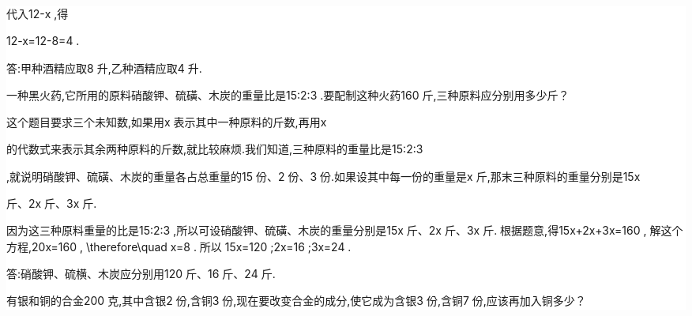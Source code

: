 代入12-x
,得

12-x=12-8=4
.

答:甲种酒精应取8
升,乙种酒精应取4
升.

一种黑火药,它所用的原料硝酸钾、硫磺、木炭的重量比是15:2:3
.要配制这种火药160
斤,三种原料应分别用多少斤？

这个题目要求三个未知数,如果用x
表示其中一种原料的斤数,再用x

的代数式来表示其余两种原料的斤数,就比较麻烦.我们知道,三种原料的重量比是15:2:3

,就说明硝酸钾、硫磺、木炭的重量各占总重量的15
份、2
份、3
份.如果设其中每一份的重量是x
斤,那末三种原料的重量分别是15x

斤、2x
斤、3x
斤.

因为这三种原料重量的比是15:2:3
,所以可设硝酸钾、硫磺、木炭的重量分别是15x
斤、2x
斤、3x
斤.
根据题意,得15x+2x+3x=160
,
解这个方程,20x=160
,
\therefore\quad x=8
.
所以     15x=120
;2x=16
;3x=24
.     

答:硝酸钾、硫横、木炭应分别用120
斤、16
斤、24
斤.





有银和铜的合金200
克,其中含银2
份,含铜3
份,现在要改变合金的成分,使它成为含银3
份,含铜7
份,应该再加入铜多少？
